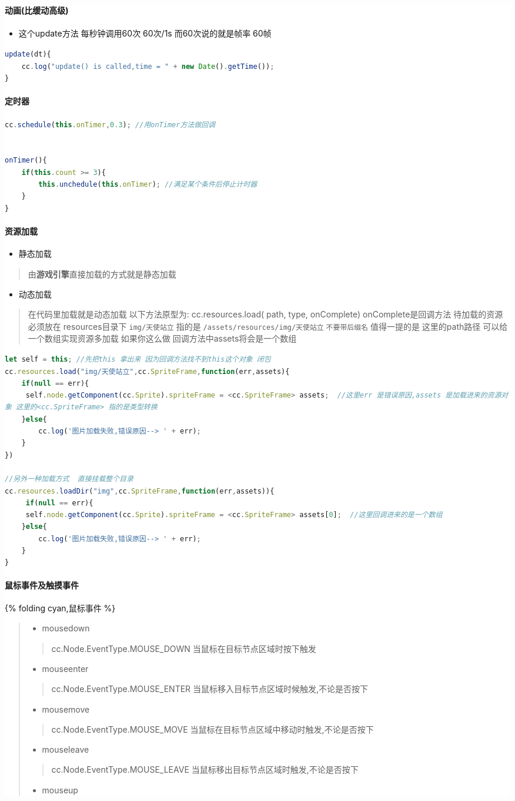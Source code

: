 #### 动画(比缓动高级)
- 这个update方法 每秒钟调用60次 60次/1s 而60次说的就是帧率 60帧

```TypeScript
update(dt){
    cc.log("update() is called,time = " + new Date().getTime());
}
```

#### 定时器
```TypeScript
cc.schedule(this.onTimer,0.3); //用onTimer方法做回调


onTimer(){
    if(this.count >= 3){
        this.unchedule(this.onTimer); //满足某个条件后停止计时器
    }
}
```

#### 资源加载
- 静态加载
> 由**游戏引擎**直接加载的方式就是静态加载
- 动态加载
> 在代码里加载就是动态加载
> 以下方法原型为: cc.resources.load( path, type, onComplete) onComplete是回调方法
> 待加载的资源必须放在 resources目录下   `img/天使站立`  指的是  `/assets/resources/img/天使站立`
> `不要带后缀名` 值得一提的是 这里的path路径 可以给一个数组实现资源多加载 如果你这么做 回调方法中assets将会是一个数组
```TypeScript
let self = this; //先把this 拿出来 因为回调方法找不到this这个对象 闭包
cc.resources.load("img/天使站立",cc.SpriteFrame,function(err,assets){
    if(null == err){
     self.node.getComponent(cc.Sprite).spriteFrame = <cc.SpriteFrame> assets;  //这里err 是错误原因,assets 是加载进来的资源对象 这里的<cc.SpriteFrame> 指的是类型转换
    }else{
        cc.log('图片加载失败,错误原因--> ' + err);
    }
})

//另外一种加载方式  直接挂载整个目录
cc.resources.loadDir("img",cc.SpriteFrame,function(err,assets)){
     if(null == err){
     self.node.getComponent(cc.Sprite).spriteFrame = <cc.SpriteFrame> assets[0];  //这里回调进来的是一个数组  
    }else{
        cc.log('图片加载失败,错误原因--> ' + err);
    }
}
```

#### 鼠标事件及触摸事件
{% folding cyan,鼠标事件 %}
> - mousedown
> > cc.Node.EventType.MOUSE_DOWN
> > 当鼠标在目标节点区域时按下触发
> - mouseenter
> > cc.Node.EventType.MOUSE_ENTER
> > 当鼠标移入目标节点区域时候触发,不论是否按下
> - mousemove
> > cc.Node.EventType.MOUSE_MOVE
> > 当鼠标在目标节点区域中移动时触发,不论是否按下
> - mouseleave
> > cc.Node.EventType.MOUSE_LEAVE 
> > 当鼠标移出目标节点区域时触发,不论是否按下
> - mouseup